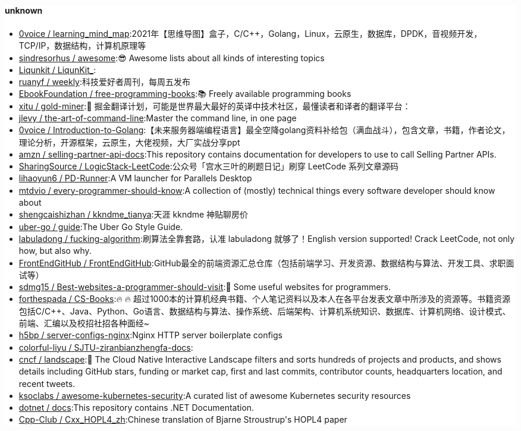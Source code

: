 #### unknown
* [0voice / learning_mind_map](https://github.com/0voice/learning_mind_map):2021年【思维导图】盒子，C/C++，Golang，Linux，云原生，数据库，DPDK，音视频开发，TCP/IP，数据结构，计算机原理等
* [sindresorhus / awesome](https://github.com/sindresorhus/awesome):😎
Awesome lists about all kinds of interesting topics
* [Liqunkit / LiqunKit_](https://github.com/Liqunkit/LiqunKit_):
* [ruanyf / weekly](https://github.com/ruanyf/weekly):科技爱好者周刊，每周五发布
* [EbookFoundation / free-programming-books](https://github.com/EbookFoundation/free-programming-books):📚
Freely available programming books
* [xitu / gold-miner](https://github.com/xitu/gold-miner):🥇
掘金翻译计划，可能是世界最大最好的英译中技术社区，最懂读者和译者的翻译平台：
* [jlevy / the-art-of-command-line](https://github.com/jlevy/the-art-of-command-line):Master the command line, in one page
* [0voice / Introduction-to-Golang](https://github.com/0voice/Introduction-to-Golang):【未来服务器端编程语言】最全空降golang资料补给包（满血战斗），包含文章，书籍，作者论文，理论分析，开源框架，云原生，大佬视频，大厂实战分享ppt
* [amzn / selling-partner-api-docs](https://github.com/amzn/selling-partner-api-docs):This repository contains documentation for developers to use to call Selling Partner APIs.
* [SharingSource / LogicStack-LeetCode](https://github.com/SharingSource/LogicStack-LeetCode):公众号「宫水三叶的刷题日记」刷穿 LeetCode 系列文章源码
* [lihaoyun6 / PD-Runner](https://github.com/lihaoyun6/PD-Runner):A VM launcher for Parallels Desktop
* [mtdvio / every-programmer-should-know](https://github.com/mtdvio/every-programmer-should-know):A collection of (mostly) technical things every software developer should know about
* [shengcaishizhan / kkndme_tianya](https://github.com/shengcaishizhan/kkndme_tianya):天涯 kkndme 神贴聊房价
* [uber-go / guide](https://github.com/uber-go/guide):The Uber Go Style Guide.
* [labuladong / fucking-algorithm](https://github.com/labuladong/fucking-algorithm):刷算法全靠套路，认准 labuladong 就够了！English version supported! Crack LeetCode, not only how, but also why.
* [FrontEndGitHub / FrontEndGitHub](https://github.com/FrontEndGitHub/FrontEndGitHub):GitHub最全的前端资源汇总仓库（包括前端学习、开发资源、数据结构与算法、开发工具、求职面试等）
* [sdmg15 / Best-websites-a-programmer-should-visit](https://github.com/sdmg15/Best-websites-a-programmer-should-visit):🔗
Some useful websites for programmers.
* [forthespada / CS-Books](https://github.com/forthespada/CS-Books):🔥
🔥
超过1000本的计算机经典书籍、个人笔记资料以及本人在各平台发表文章中所涉及的资源等。书籍资源包括C/C++、Java、Python、Go语言、数据结构与算法、操作系统、后端架构、计算机系统知识、数据库、计算机网络、设计模式、前端、汇编以及校招社招各种面经~
* [h5bp / server-configs-nginx](https://github.com/h5bp/server-configs-nginx):Nginx HTTP server boilerplate configs
* [colorful-liyu / SJTU-ziranbianzhengfa-docs](https://github.com/colorful-liyu/SJTU-ziranbianzhengfa-docs):
* [cncf / landscape](https://github.com/cncf/landscape):🌄
The Cloud Native Interactive Landscape filters and sorts hundreds of projects and products, and shows details including GitHub stars, funding or market cap, first and last commits, contributor counts, headquarters location, and recent tweets.
* [ksoclabs / awesome-kubernetes-security](https://github.com/ksoclabs/awesome-kubernetes-security):A curated list of awesome Kubernetes security resources
* [dotnet / docs](https://github.com/dotnet/docs):This repository contains .NET Documentation.
* [Cpp-Club / Cxx_HOPL4_zh](https://github.com/Cpp-Club/Cxx_HOPL4_zh):Chinese translation of Bjarne Stroustrup's HOPL4 paper

